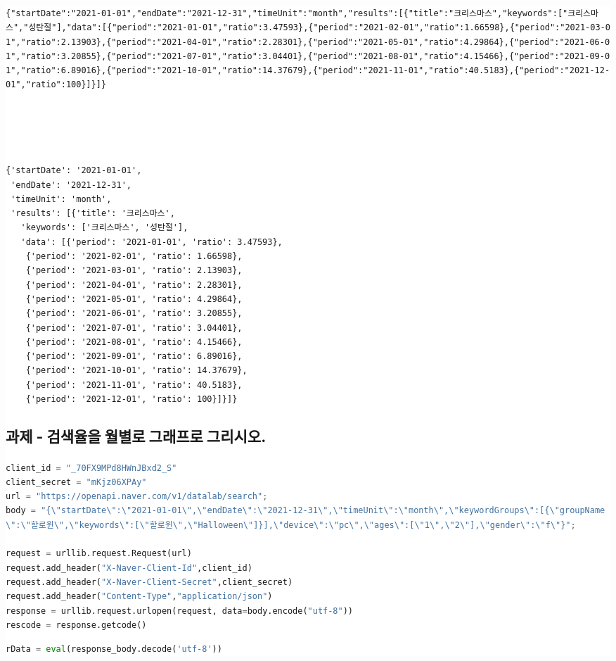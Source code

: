    {"startDate":"2021-01-01","endDate":"2021-12-31","timeUnit":"month","results":[{"title":"크리스마스","keywords":["크리스마스","성탄절"],"data":[{"period":"2021-01-01","ratio":3.47593},{"period":"2021-02-01","ratio":1.66598},{"period":"2021-03-01","ratio":2.13903},{"period":"2021-04-01","ratio":2.28301},{"period":"2021-05-01","ratio":4.29864},{"period":"2021-06-01","ratio":3.20855},{"period":"2021-07-01","ratio":3.04401},{"period":"2021-08-01","ratio":4.15466},{"period":"2021-09-01","ratio":6.89016},{"period":"2021-10-01","ratio":14.37679},{"period":"2021-11-01","ratio":40.5183},{"period":"2021-12-01","ratio":100}]}]}





    {'startDate': '2021-01-01',
     'endDate': '2021-12-31',
     'timeUnit': 'month',
     'results': [{'title': '크리스마스',
       'keywords': ['크리스마스', '성탄절'],
       'data': [{'period': '2021-01-01', 'ratio': 3.47593},
        {'period': '2021-02-01', 'ratio': 1.66598},
        {'period': '2021-03-01', 'ratio': 2.13903},
        {'period': '2021-04-01', 'ratio': 2.28301},
        {'period': '2021-05-01', 'ratio': 4.29864},
        {'period': '2021-06-01', 'ratio': 3.20855},
        {'period': '2021-07-01', 'ratio': 3.04401},
        {'period': '2021-08-01', 'ratio': 4.15466},
        {'period': '2021-09-01', 'ratio': 6.89016},
        {'period': '2021-10-01', 'ratio': 14.37679},
        {'period': '2021-11-01', 'ratio': 40.5183},
        {'period': '2021-12-01', 'ratio': 100}]}]}



## 과제 - 검색율을 월별로 그래프로 그리시오.


```python
client_id = "_70FX9MPd8HWnJBxd2_S"
client_secret = "mKjz06XPAy"
url = "https://openapi.naver.com/v1/datalab/search";
body = "{\"startDate\":\"2021-01-01\",\"endDate\":\"2021-12-31\",\"timeUnit\":\"month\",\"keywordGroups\":[{\"groupName\":\"할로윈\",\"keywords\":[\"할로윈\",\"Halloween\"]}],\"device\":\"pc\",\"ages\":[\"1\",\"2\"],\"gender\":\"f\"}";

request = urllib.request.Request(url)
request.add_header("X-Naver-Client-Id",client_id)
request.add_header("X-Naver-Client-Secret",client_secret)
request.add_header("Content-Type","application/json")
response = urllib.request.urlopen(request, data=body.encode("utf-8"))
rescode = response.getcode()
```


```python
rData = eval(response_body.decode('utf-8'))
```

